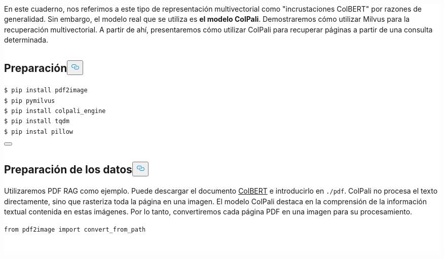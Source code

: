 <p>En este cuaderno, nos referimos a este tipo de representación multivectorial como "incrustaciones ColBERT" por razones de generalidad. Sin embargo, el modelo real que se utiliza es <strong>el modelo ColPali</strong>. Demostraremos cómo utilizar Milvus para la recuperación multivectorial. A partir de ahí, presentaremos cómo utilizar ColPali para recuperar páginas a partir de una consulta determinada.</p>
<h2 id="Preparation" class="common-anchor-header">Preparación<button data-href="#Preparation" class="anchor-icon" translate="no">
      <svg translate="no"
        aria-hidden="true"
        focusable="false"
        height="20"
        version="1.1"
        viewBox="0 0 16 16"
        width="16"
      >
        <path
          fill="#0092E4"
          fill-rule="evenodd"
          d="M4 9h1v1H4c-1.5 0-3-1.69-3-3.5S2.55 3 4 3h4c1.45 0 3 1.69 3 3.5 0 1.41-.91 2.72-2 3.25V8.59c.58-.45 1-1.27 1-2.09C10 5.22 8.98 4 8 4H4c-.98 0-2 1.22-2 2.5S3 9 4 9zm9-3h-1v1h1c1 0 2 1.22 2 2.5S13.98 12 13 12H9c-.98 0-2-1.22-2-2.5 0-.83.42-1.64 1-2.09V6.25c-1.09.53-2 1.84-2 3.25C6 11.31 7.55 13 9 13h4c1.45 0 3-1.69 3-3.5S14.5 6 13 6z"
        ></path>
      </svg>
    </button></h2><pre><code translate="no" class="language-shell">$ pip install pdf2image
$ pip pymilvus
$ pip install colpali_engine
$ pip install tqdm
$ pip instal pillow
<button class="copy-code-btn"></button></code></pre>
<h2 id="Prepare-the-data" class="common-anchor-header">Preparación de los datos<button data-href="#Prepare-the-data" class="anchor-icon" translate="no">
      <svg translate="no"
        aria-hidden="true"
        focusable="false"
        height="20"
        version="1.1"
        viewBox="0 0 16 16"
        width="16"
      >
        <path
          fill="#0092E4"
          fill-rule="evenodd"
          d="M4 9h1v1H4c-1.5 0-3-1.69-3-3.5S2.55 3 4 3h4c1.45 0 3 1.69 3 3.5 0 1.41-.91 2.72-2 3.25V8.59c.58-.45 1-1.27 1-2.09C10 5.22 8.98 4 8 4H4c-.98 0-2 1.22-2 2.5S3 9 4 9zm9-3h-1v1h1c1 0 2 1.22 2 2.5S13.98 12 13 12H9c-.98 0-2-1.22-2-2.5 0-.83.42-1.64 1-2.09V6.25c-1.09.53-2 1.84-2 3.25C6 11.31 7.55 13 9 13h4c1.45 0 3-1.69 3-3.5S14.5 6 13 6z"
        ></path>
      </svg>
    </button></h2><p>Utilizaremos PDF RAG como ejemplo. Puede descargar el documento <a href="https://arxiv.org/pdf/2004.12832">ColBERT</a> e introducirlo en <code translate="no">./pdf</code>. ColPali no procesa el texto directamente, sino que rasteriza toda la página en una imagen. El modelo ColPali destaca en la comprensión de la información textual contenida en estas imágenes. Por lo tanto, convertiremos cada página PDF en una imagen para su procesamiento.</p>
<pre><code translate="no" class="language-python"><span class="hljs-keyword">from</span> pdf2image <span class="hljs-keyword">import</span> convert_from_path
